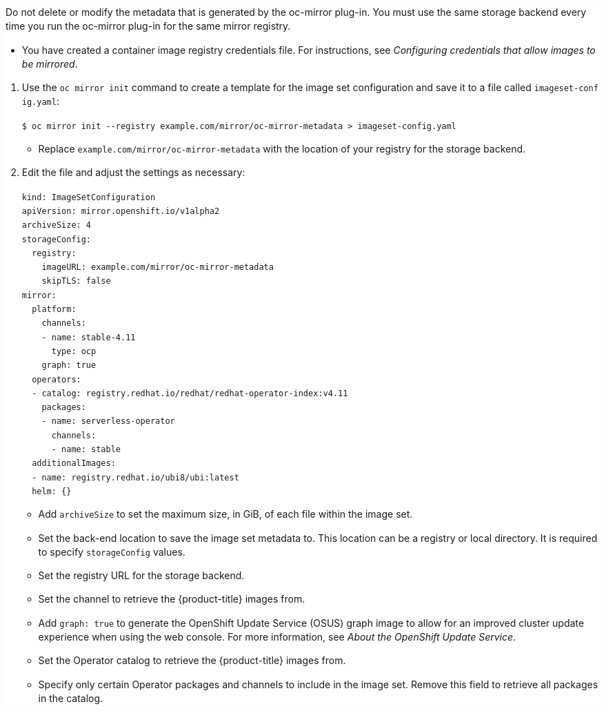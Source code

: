 Do not delete or modify the metadata that is generated by the oc-mirror plug-in. You must use the same storage backend every time you run the oc-mirror plug-in for the same mirror registry.

-   You have created a container image registry credentials file. For instructions, see *Configuring credentials that allow images to be mirrored*.

1.  Use the `oc mirror init` command to create a template for the image set configuration and save it to a file called `imageset-config.yaml`:

        $ oc mirror init --registry example.com/mirror/oc-mirror-metadata > imageset-config.yaml 

    -   Replace `example.com/mirror/oc-mirror-metadata` with the location of your registry for the storage backend.

2.  Edit the file and adjust the settings as necessary:

        kind: ImageSetConfiguration
        apiVersion: mirror.openshift.io/v1alpha2
        archiveSize: 4                                                      
        storageConfig:                                                      
          registry:
            imageURL: example.com/mirror/oc-mirror-metadata                 
            skipTLS: false
        mirror:
          platform:
            channels:
            - name: stable-4.11                                             
              type: ocp
            graph: true                                                     
          operators:
          - catalog: registry.redhat.io/redhat/redhat-operator-index:v4.11  
            packages:
            - name: serverless-operator                                     
              channels:
              - name: stable
          additionalImages:
          - name: registry.redhat.io/ubi8/ubi:latest                        
          helm: {}

    -   Add `archiveSize` to set the maximum size, in GiB, of each file within the image set.

    -   Set the back-end location to save the image set metadata to. This location can be a registry or local directory. It is required to specify `storageConfig` values.

    -   Set the registry URL for the storage backend.

    -   Set the channel to retrieve the {product-title} images from.

    -   Add `graph: true` to generate the OpenShift Update Service (OSUS) graph image to allow for an improved cluster update experience when using the web console. For more information, see *About the OpenShift Update Service*.

    -   Set the Operator catalog to retrieve the {product-title} images from.

    -   Specify only certain Operator packages and channels to include in the image set. Remove this field to retrieve all packages in the catalog.
